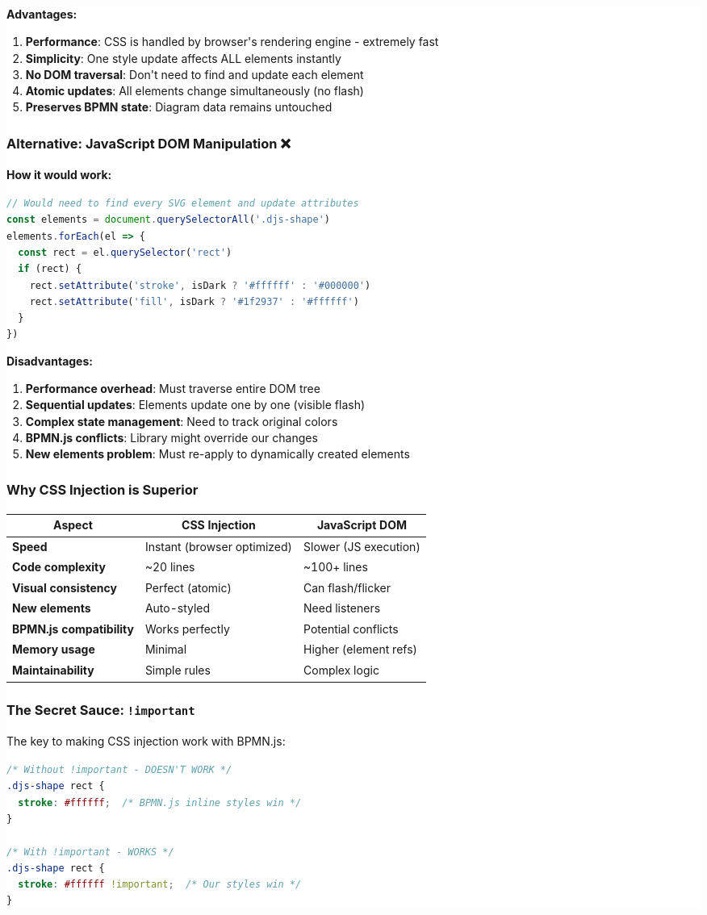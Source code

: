 **Advantages:**
1. **Performance**: CSS is handled by browser's rendering engine - extremely fast
2. **Simplicity**: One style update affects ALL elements instantly
3. **No DOM traversal**: Don't need to find and update each element
4. **Atomic updates**: All elements change simultaneously (no flash)
5. **Preserves BPMN state**: Diagram data remains untouched

### Alternative: JavaScript DOM Manipulation ❌

**How it would work:**
```javascript
// Would need to find every SVG element and update attributes
const elements = document.querySelectorAll('.djs-shape')
elements.forEach(el => {
  const rect = el.querySelector('rect')
  if (rect) {
    rect.setAttribute('stroke', isDark ? '#ffffff' : '#000000')
    rect.setAttribute('fill', isDark ? '#1f2937' : '#ffffff')
  }
})
```

**Disadvantages:**
1. **Performance overhead**: Must traverse entire DOM tree
2. **Sequential updates**: Elements update one by one (visible flash)
3. **Complex state management**: Need to track original colors
4. **BPMN.js conflicts**: Library might override our changes
5. **New elements problem**: Must re-apply to dynamically created elements

### Why CSS Injection is Superior

| Aspect | CSS Injection | JavaScript DOM |
|--------|--------------|----------------|
| **Speed** | Instant (browser optimized) | Slower (JS execution) |
| **Code complexity** | ~20 lines | ~100+ lines |
| **Visual consistency** | Perfect (atomic) | Can flash/flicker |
| **New elements** | Auto-styled | Need listeners |
| **BPMN.js compatibility** | Works perfectly | Potential conflicts |
| **Memory usage** | Minimal | Higher (element refs) |
| **Maintainability** | Simple rules | Complex logic |

### The Secret Sauce: `!important`

The key to making CSS injection work with BPMN.js:

```css
/* Without !important - DOESN'T WORK */
.djs-shape rect {
  stroke: #ffffff;  /* BPMN.js inline styles win */
}

/* With !important - WORKS */
.djs-shape rect {
  stroke: #ffffff !important;  /* Our styles win */
}
```
